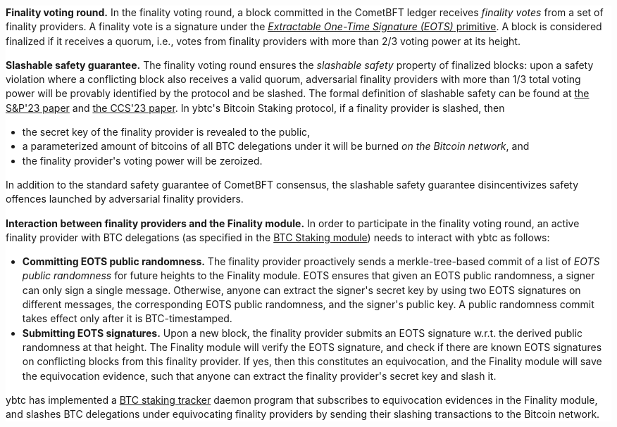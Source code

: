 
**Finality voting round.**  In the finality voting round, a block committed in
the CometBFT ledger receives *finality votes* from a set of finality providers.
A finality vote is a signature under the [*Extractable One-Time Signature
(EOTS)*
primitive](https://docs.ybtcchain.io/assets/files/btc_staking_litepaper-32bfea0c243773f0bfac63e148387aef.pdf).
A block is considered finalized if it receives a quorum, i.e., votes from
finality providers with more than 2/3 voting power at its height.


**Slashable safety guarantee.** The finality voting round ensures the *slashable
safety* property of finalized blocks: upon a safety violation where a
conflicting block also receives a valid quorum, adversarial finality providers
with more than 1/3 total voting power will be provably identified by the
protocol and be slashed. The formal definition of slashable safety can be found
at [the S&P'23 paper](https://arxiv.org/pdf/2207.08392.pdf) and [the CCS'23
paper](https://arxiv.org/pdf/2305.07830.pdf). In ybtc's Bitcoin Staking
protocol, if a finality provider is slashed, then

- the secret key of the finality provider is revealed to the public,
- a parameterized amount of bitcoins of all BTC delegations under it will be
  burned *on the Bitcoin network*, and
- the finality provider's voting power will be zeroized.

In addition to the standard safety guarantee of CometBFT consensus, the
slashable safety guarantee disincentivizes safety offences launched by
adversarial finality providers.


**Interaction between finality providers and the Finality module.** In order to
participate in the finality voting round, an active finality provider with BTC
delegations (as specified in the [BTC Staking module](../btcstaking/README.md))
needs to interact with ybtc as follows:

- **Committing EOTS public randomness.** The finality provider proactively sends
  a merkle-tree-based commit of a list of *EOTS public randomness* for future
  heights to the Finality module. EOTS ensures that given an EOTS public
  randomness, a signer can only sign a single message. Otherwise, anyone can
  extract the signer's secret key by using two EOTS signatures on different
  messages, the corresponding EOTS public randomness, and the signer's public
  key. A public randomness commit takes effect only after it is BTC-timestamped.
- **Submitting EOTS signatures.** Upon a new block, the finality provider
  submits an EOTS signature w.r.t. the derived public randomness at that height.
  The Finality module will verify the EOTS signature, and check if there are
  known EOTS signatures on conflicting blocks from this finality provider. If
  yes, then this constitutes an equivocation, and the Finality module will save
  the equivocation evidence, such that anyone can extract the finality
  provider's secret key and slash it.

ybtc has implemented a [BTC staking
tracker](https://github.com/ybtcchain/vigilante) daemon program that
subscribes to equivocation evidences in the Finality module, and slashes BTC
delegations under equivocating finality providers by sending their slashing
transactions to the Bitcoin network.
